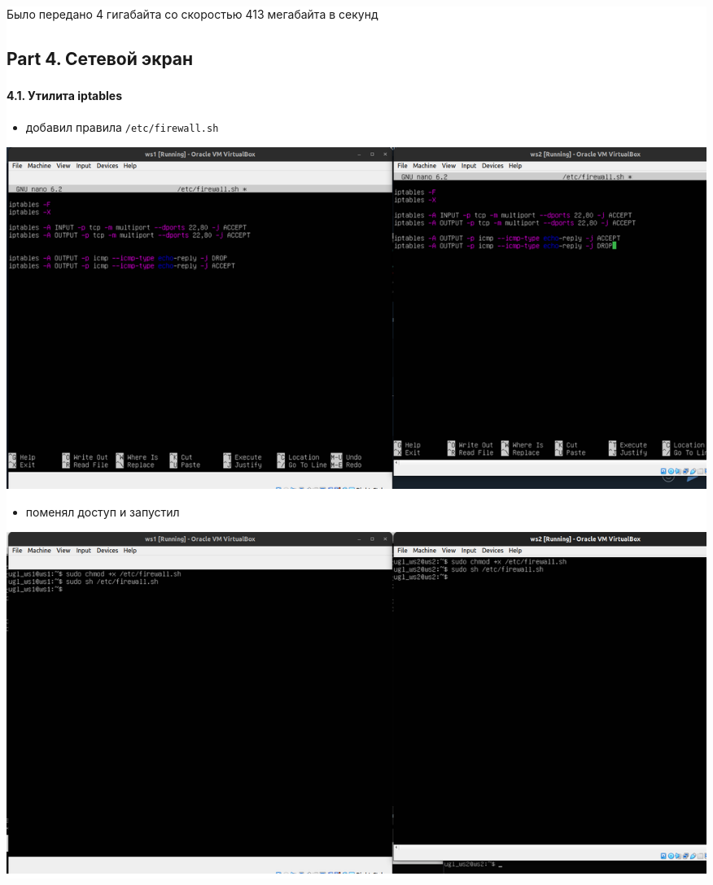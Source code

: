 Было передано 4 гигабайта со скоростью 413 мегабайта в секунд

## Part 4. Сетевой экран

#### 4.1. Утилита **iptables**

- добавил правила  `/etc/firewall.sh`

![](./screenshots/11.png)

- поменял доступ и запустил

![](./screenshots/12.png)
